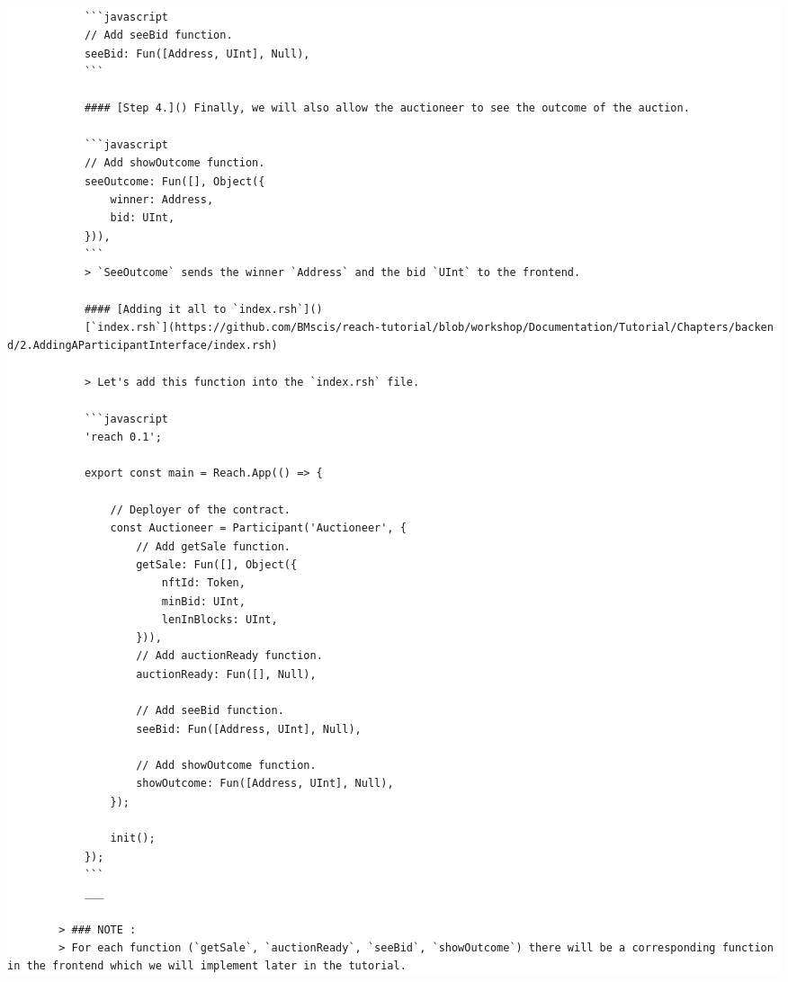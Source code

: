                 ```javascript
                // Add seeBid function.
                seeBid: Fun([Address, UInt], Null),
                ```

                #### [Step 4.]() Finally, we will also allow the auctioneer to see the outcome of the auction.

                ```javascript
                // Add showOutcome function.
                seeOutcome: Fun([], Object({
                    winner: Address,
                    bid: UInt,
                })),
                ```
                > `SeeOutcome` sends the winner `Address` and the bid `UInt` to the frontend.

                #### [Adding it all to `index.rsh`]()
                [`index.rsh`](https://github.com/BMscis/reach-tutorial/blob/workshop/Documentation/Tutorial/Chapters/backend/2.AddingAParticipantInterface/index.rsh)

                > Let's add this function into the `index.rsh` file.

                ```javascript
                'reach 0.1';

                export const main = Reach.App(() => {
                    
                    // Deployer of the contract.
                    const Auctioneer = Participant('Auctioneer', {
                        // Add getSale function.
                        getSale: Fun([], Object({
                            nftId: Token,
                            minBid: UInt,
                            lenInBlocks: UInt,
                        })),
                        // Add auctionReady function.
                        auctionReady: Fun([], Null),

                        // Add seeBid function.
                        seeBid: Fun([Address, UInt], Null),

                        // Add showOutcome function.
                        showOutcome: Fun([Address, UInt], Null),
                    });

                    init();
                });
                ```
                ___
            
            > ### NOTE :
            > For each function (`getSale`, `auctionReady`, `seeBid`, `showOutcome`) there will be a corresponding function in the frontend which we will implement later in the tutorial.
